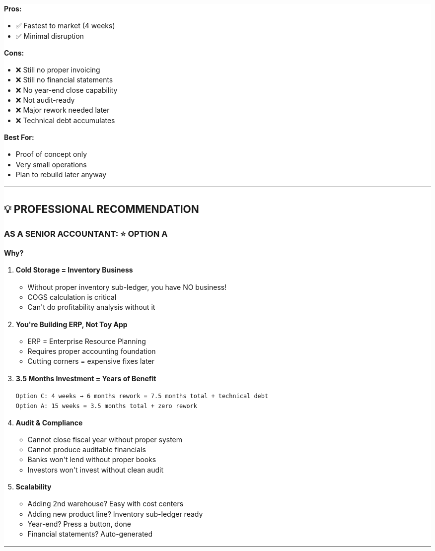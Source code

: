 **Pros:**
- ✅ Fastest to market (4 weeks)
- ✅ Minimal disruption

**Cons:**
- ❌ Still no proper invoicing
- ❌ Still no financial statements
- ❌ No year-end close capability
- ❌ Not audit-ready
- ❌ Major rework needed later
- ❌ Technical debt accumulates

**Best For:**
- Proof of concept only
- Very small operations
- Plan to rebuild later anyway

---

## 💡 **PROFESSIONAL RECOMMENDATION**

### **AS A SENIOR ACCOUNTANT:** ⭐ **OPTION A**

**Why?**

1. **Cold Storage = Inventory Business**
   - Without proper inventory sub-ledger, you have NO business!
   - COGS calculation is critical
   - Can't do profitability analysis without it

2. **You're Building ERP, Not Toy App**
   - ERP = Enterprise Resource Planning
   - Requires proper accounting foundation
   - Cutting corners = expensive fixes later

3. **3.5 Months Investment = Years of Benefit**
   ```
   Option C: 4 weeks → 6 months rework = 7.5 months total + technical debt
   Option A: 15 weeks = 3.5 months total + zero rework
   ```

4. **Audit & Compliance**
   - Cannot close fiscal year without proper system
   - Cannot produce auditable financials
   - Banks won't lend without proper books
   - Investors won't invest without clean audit

5. **Scalability**
   - Adding 2nd warehouse? Easy with cost centers
   - Adding new product line? Inventory sub-ledger ready
   - Year-end? Press a button, done
   - Financial statements? Auto-generated

---
